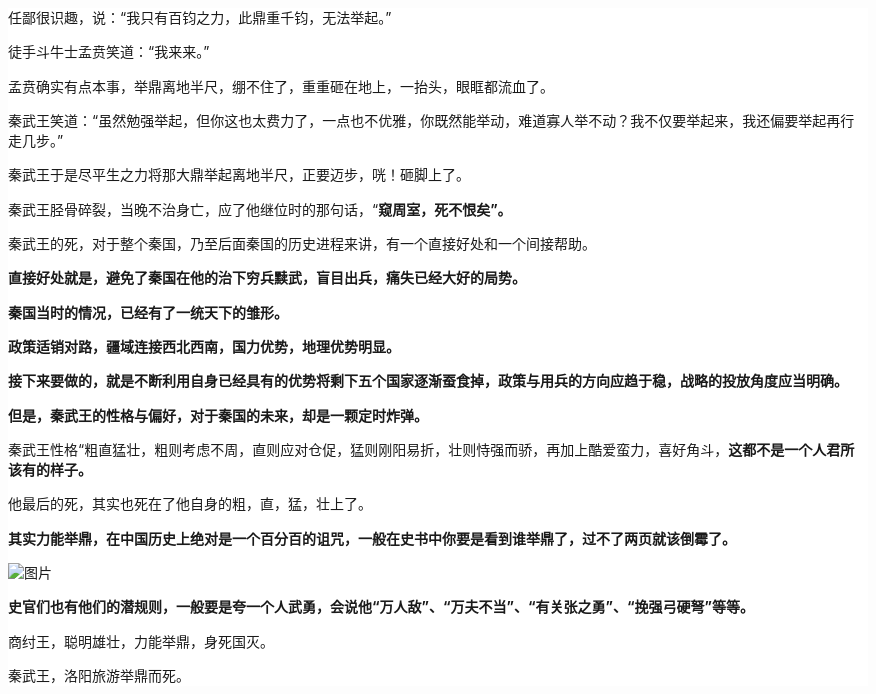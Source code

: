  

任鄙很识趣，说：“我只有百钧之力，此鼎重千钧，无法举起。”

 

徒手斗牛士孟贲笑道：“我来来。”

 

孟贲确实有点本事，举鼎离地半尺，绷不住了，重重砸在地上，一抬头，眼眶都流血了。



秦武王笑道：“虽然勉强举起，但你这也太费力了，一点也不优雅，你既然能举动，难道寡人举不动？我不仅要举起来，我还偏要举起再行走几步。”



秦武王于是尽平生之力将那大鼎举起离地半尺，正要迈步，咣！砸脚上了。

 

秦武王胫骨碎裂，当晚不治身亡，应了他继位时的那句话，“**窥周室，死不恨矣”。**





秦武王的死，对于整个秦国，乃至后面秦国的历史进程来讲，有一个直接好处和一个间接帮助。

 

**直接好处就是，避免了秦国在他的治下穷兵黩武，盲目出兵，痛失已经大好的局势。**

 

**秦国当时的情况，已经有了一统天下的雏形。**

 

**政策适销对路，疆域连接西北西南，国力优势，地理优势明显。**

 

**接下来要做的，就是不断利用自身已经具有的优势将剩下五个国家逐渐蚕食掉，政策与用兵的方向应趋于稳，战略的投放角度应当明确。**



**但是，秦武王的性格与偏好，对于秦国的未来，却是一颗定时炸弹。**

 

秦武王性格“粗直猛壮，粗则考虑不周，直则应对仓促，猛则刚阳易折，壮则恃强而骄，再加上酷爱蛮力，喜好角斗，**这都不是一个人君所该有的样子。**

 

他最后的死，其实也死在了他自身的粗，直，猛，壮上了。

 

**其实力能举鼎，在中国历史上绝对是一个百分百的诅咒，一般在史书中你要是看到谁举鼎了，过不了两页就该倒霉了。**



![图片](../img/第七战：伊阙之战（豫西重镇修订版）杀神登场.assets/640-20220321141548666.jpeg)



**史官们也有他们的潜规则，一般要是夸一个人武勇，会说他“万人敌”、“万夫不当”、“有关张之勇”、“挽强弓硬弩”等等。**

 

商纣王，聪明雄壮，力能举鼎，身死国灭。

 

秦武王，洛阳旅游举鼎而死。
